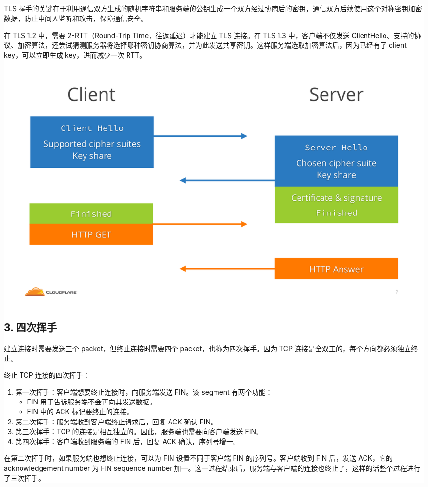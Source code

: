 TLS 握手的关键在于利用通信双方生成的随机字符串和服务端的公钥生成一个双方经过协商后的密钥，通信双方后续使用这个对称密钥加密数据，防止中间人监听和攻击，保障通信安全。

在 TLS 1.2 中，需要 2-RTT（Round-Trip Time，往返延迟）才能建立 TLS 连接。在 TLS 1.3 中，客户端不仅发送 ClientHello、支持的协议、加密算法，还尝试猜测服务器将选择哪种密钥协商算法，并为此发送共享密钥。这样服务端选取加密算法后，因为已经有了 client key，可以立即生成 key，进而减少一次 RTT。

![TLS-1.3](images/computer-network-TLS-1.3.png)

## 3. 四次挥手

建立连接时需要发送三个 packet，但终止连接时需要四个 packet，也称为四次挥手。因为 TCP 连接是全双工的，每个方向都必须独立终止。

终止 TCP 连接的四次挥手：

1. 第一次挥手：客户端想要终止连接时，向服务端发送 FIN。该 segment 有两个功能：
   - FIN 用于告诉服务端不会再向其发送数据。
   - FIN 中的 ACK 标记要终止的连接。
2. 第二次挥手：服务端收到客户端终止请求后，回复 ACK 确认 FIN。
3. 第三次挥手：TCP 的连接是相互独立的。因此，服务端也需要向客户端发送 FIN。
4. 第四次挥手：客户端收到服务端的 FIN 后，回复 ACK 确认，序列号增一。

在第二次挥手时，如果服务端也想终止连接，可以为 FIN 设置不同于客户端 FIN 的序列号。客户端收到 FIN 后，发送 ACK，它的 acknowledgement number 为 FIN sequence number 加一。这一过程结束后，服务端与客户端的连接也终止了，这样的话整个过程进行了三次挥手。
